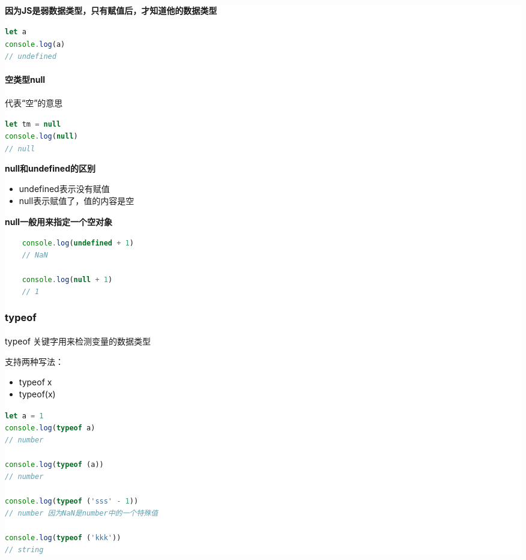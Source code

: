 **因为JS是弱数据类型，只有赋值后，才知道他的数据类型**

```js
let a 
console.log(a)
// undefined
```





#### 空类型null

代表“空”的意思

```js
let tm = null
console.log(null)
// null
```



**null和undefined的区别**

- undefined表示没有赋值
- null表示赋值了，值的内容是空

**null一般用来指定一个空对象**

```js
    console.log(undefined + 1)
    // NaN 

    console.log(null + 1)
    // 1
```



### typeof

typeof 关键字用来检测变量的数据类型

支持两种写法：

- typeof x
- typeof(x)

```js
let a = 1
console.log(typeof a)
// number

console.log(typeof (a))
// number

console.log(typeof ('sss' - 1))
// number 因为NaN是number中的一个特殊值

console.log(typeof ('kkk'))
// string
```
